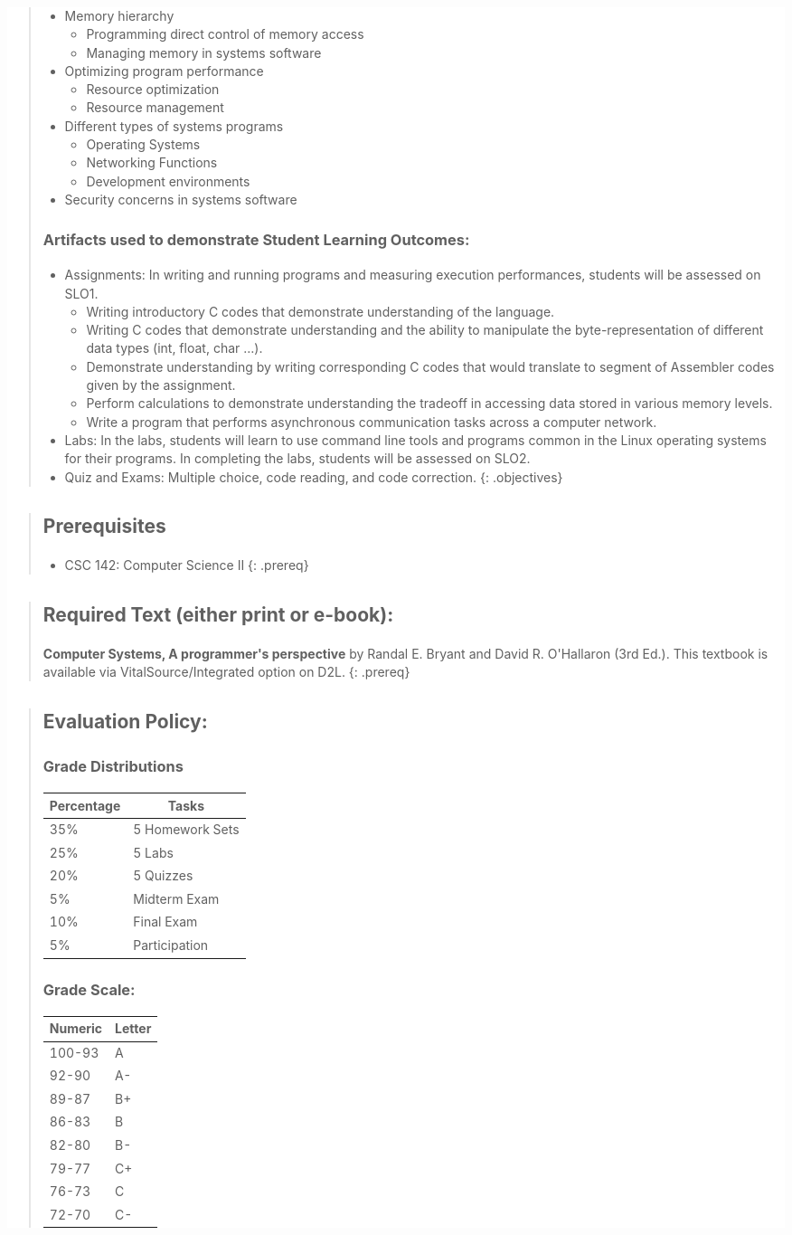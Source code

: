 > - Memory hierarchy
>   - Programming direct control of memory access
>   - Managing memory in systems software
> - Optimizing program performance
>   - Resource optimization
>   - Resource management
> - Different types of systems programs
>   - Operating Systems
>   - Networking Functions
>   - Development environments
> - Security concerns in systems software
>
> ### Artifacts used to demonstrate Student Learning Outcomes:
> - Assignments: In writing and running programs and measuring execution performances, students will be assessed on SLO1.
>   - Writing introductory C codes that demonstrate understanding of the language. 
>   - Writing C codes that demonstrate understanding and the ability to manipulate
>   the byte-representation of different data types (int, float, char …).
>   - Demonstrate understanding by writing corresponding C codes that would translate
>   to segment of Assembler codes given by the assignment.
>   - Perform calculations to demonstrate understanding the tradeoff in accessing
>   data stored in various memory levels.
>   - Write a program that performs asynchronous communication tasks across a computer
>   network.
> - Labs: In the labs, students will learn to use command line tools and programs common
> in the Linux operating systems for their programs. In completing the labs, students will
> be assessed on SLO2.
> - Quiz and Exams: Multiple choice, code reading, and code correction. 
{: .objectives}

> ## Prerequisites
> - CSC 142: Computer Science II
{: .prereq}

> ## Required Text (either print or e-book):
> **Computer Systems, A programmer's perspective** by Randal E. Bryant and David R. O'Hallaron (3rd Ed.). 
> This textbook is available via VitalSource/Integrated option on D2L. 
{: .prereq}

> ## Evaluation Policy:
>
> ### Grade Distributions
>
> | Percentage | Tasks |
> | ---------- | ----- |
> | 35% | 5 Homework Sets |
> | 25% | 5 Labs |
> | 20% | 5 Quizzes |
> | 5%  | Midterm Exam |
> | 10% | Final Exam |
> |  5% | Participation |
>
> ### Grade Scale:
>
> | Numeric | Letter |
> | ---------- | ----- |
> | 100-93 |	A |
> | 92-90	| A- |
> | 89-87	| B+ |
> | 86-83	| B |
> | 82-80	| B- |
> | 79-77	| C+ |
> | 76-73	| C |
> | 72-70	| C- |